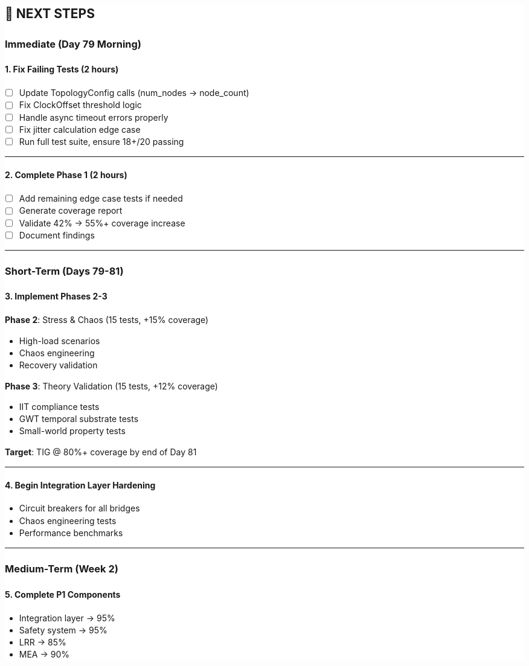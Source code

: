 ## 🎯 NEXT STEPS

### Immediate (Day 79 Morning)

#### 1. Fix Failing Tests (2 hours)
- [ ] Update TopologyConfig calls (num_nodes → node_count)
- [ ] Fix ClockOffset threshold logic
- [ ] Handle async timeout errors properly
- [ ] Fix jitter calculation edge case
- [ ] Run full test suite, ensure 18+/20 passing

---

#### 2. Complete Phase 1 (2 hours)
- [ ] Add remaining edge case tests if needed
- [ ] Generate coverage report
- [ ] Validate 42% → 55%+ coverage increase
- [ ] Document findings

---

### Short-Term (Days 79-81)

#### 3. Implement Phases 2-3
**Phase 2**: Stress & Chaos (15 tests, +15% coverage)
- High-load scenarios
- Chaos engineering
- Recovery validation

**Phase 3**: Theory Validation (15 tests, +12% coverage)
- IIT compliance tests
- GWT temporal substrate tests
- Small-world property tests

**Target**: TIG @ 80%+ coverage by end of Day 81

---

#### 4. Begin Integration Layer Hardening
- Circuit breakers for all bridges
- Chaos engineering tests
- Performance benchmarks

---

### Medium-Term (Week 2)

#### 5. Complete P1 Components
- Integration layer → 95%
- Safety system → 95%
- LRR → 85%
- MEA → 90%

